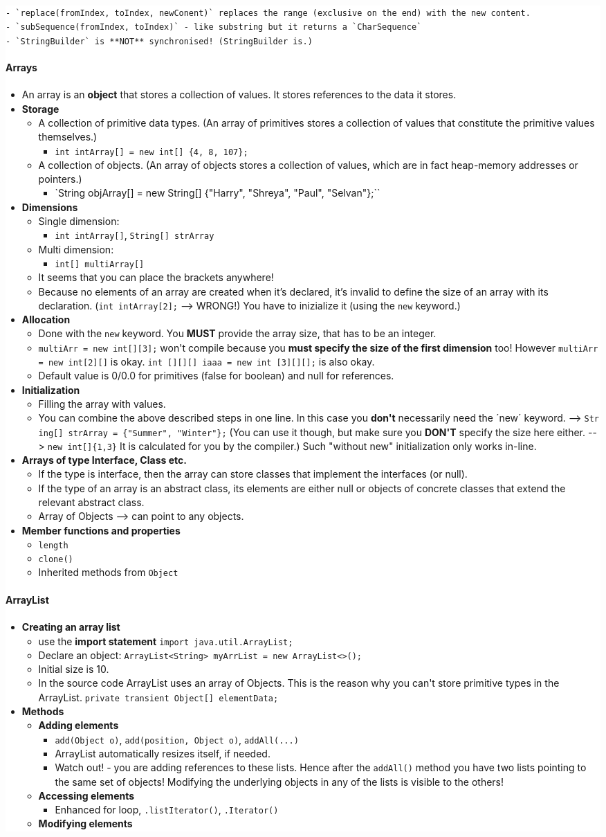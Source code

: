     - `replace(fromIndex, toIndex, newConent)` replaces the range (exclusive on the end) with the new content.
    - `subSequence(fromIndex, toIndex)` - like substring but it returns a `CharSequence`
    - `StringBuilder` is **NOT** synchronised! (StringBuilder is.)

#### Arrays
- An array is an **object** that stores a collection of values. It stores references to the data it stores.
- **Storage**
  - A collection of primitive data types. (An array of primitives stores a collection of values that constitute the primitive values themselves.)
    - `int intArray[] = new int[] {4, 8, 107};`
  - A collection of objects. (An array of objects stores a collection of values, which are in fact heap-memory addresses or pointers.)
    - `String objArray[] = new String[] {"Harry", "Shreya", "Paul", "Selvan"};``
- **Dimensions**
  - Single dimension:
    - `int intArray[]`, `String[] strArray`
  - Multi dimension:
    - `int[] multiArray[]`
  - It seems that you can place the brackets anywhere!
  - Because no elements of an array are created when it’s declared, it’s invalid to define the size of an array with its declaration. (`int intArray[2];` --> WRONG!) You have to inizialize it (using the `new` keyword.)
- **Allocation**
  - Done with the `new` keyword. You **MUST** provide the array size, that has to be an integer.
  - `multiArr = new int[][3];` won't compile because you **must specify the size of the first dimension** too! However `multiArr = new int[2][]` is okay. `int [][][] iaaa = new int [3][][];` is also okay.
  - Default value is 0/0.0 for primitives (false for boolean) and null for references.
- **Initialization**
  - Filling the array with values.
  - You can combine the above described steps in one line. In this case you **don't** necessarily need the ´new´ keyword. --> `String[] strArray = {"Summer", "Winter"};` (You can use it though, but make sure you **DON'T** specify the size here either. --> `new int[]{1,3}` It is calculated for you by the compiler.) Such "without new" initialization only works in-line.
- **Arrays of type Interface, Class etc.**
  - If the type is interface, then the array can store classes that implement the interfaces (or null).
  - If the type of an array is an abstract class, its elements are either null or objects of concrete classes that extend the relevant abstract class.
  - Array of Objects --> can point to any objects.
- **Member functions and properties**
  - `length`
  - `clone()`
  - Inherited methods from `Object`

#### ArrayList
- **Creating an array list**
  - use the **import statement** `import java.util.ArrayList;`
  - Declare an object: `ArrayList<String> myArrList = new ArrayList<>();`
  - Initial size is 10.
  - In the source code ArrayList uses an array of Objects. This is the reason why you can't store primitive types in the ArrayList. `private transient Object[] elementData;`
- **Methods**
  - **Adding elements**
    - `add(Object o)`, `add(position, Object o)`, `addAll(...)`
    - ArrayList automatically resizes itself, if needed.
    - Watch out! - you are adding references to these lists. Hence after the `addAll()` method you have two lists pointing to the same set of objects! Modifying the underlying objects in any of the lists is visible to the others!
  - **Accessing elements**
    - Enhanced for loop, `.listIterator()`, `.Iterator()`
  - **Modifying elements**